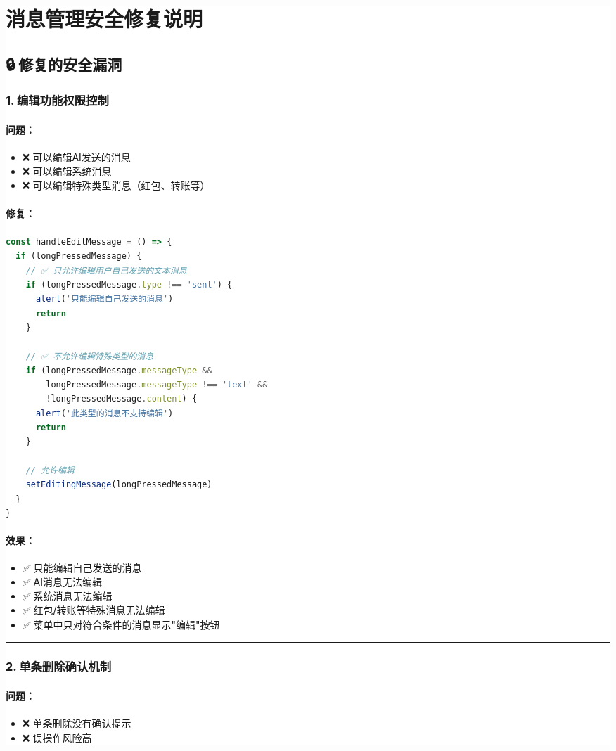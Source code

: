 # 消息管理安全修复说明

## 🔒 修复的安全漏洞

### 1. **编辑功能权限控制**

#### 问题：
- ❌ 可以编辑AI发送的消息
- ❌ 可以编辑系统消息
- ❌ 可以编辑特殊类型消息（红包、转账等）

#### 修复：
```typescript
const handleEditMessage = () => {
  if (longPressedMessage) {
    // ✅ 只允许编辑用户自己发送的文本消息
    if (longPressedMessage.type !== 'sent') {
      alert('只能编辑自己发送的消息')
      return
    }
    
    // ✅ 不允许编辑特殊类型的消息
    if (longPressedMessage.messageType && 
        longPressedMessage.messageType !== 'text' && 
        !longPressedMessage.content) {
      alert('此类型的消息不支持编辑')
      return
    }
    
    // 允许编辑
    setEditingMessage(longPressedMessage)
  }
}
```

#### 效果：
- ✅ 只能编辑自己发送的消息
- ✅ AI消息无法编辑
- ✅ 系统消息无法编辑
- ✅ 红包/转账等特殊消息无法编辑
- ✅ 菜单中只对符合条件的消息显示"编辑"按钮

---

### 2. **单条删除确认机制**

#### 问题：
- ❌ 单条删除没有确认提示
- ❌ 误操作风险高
